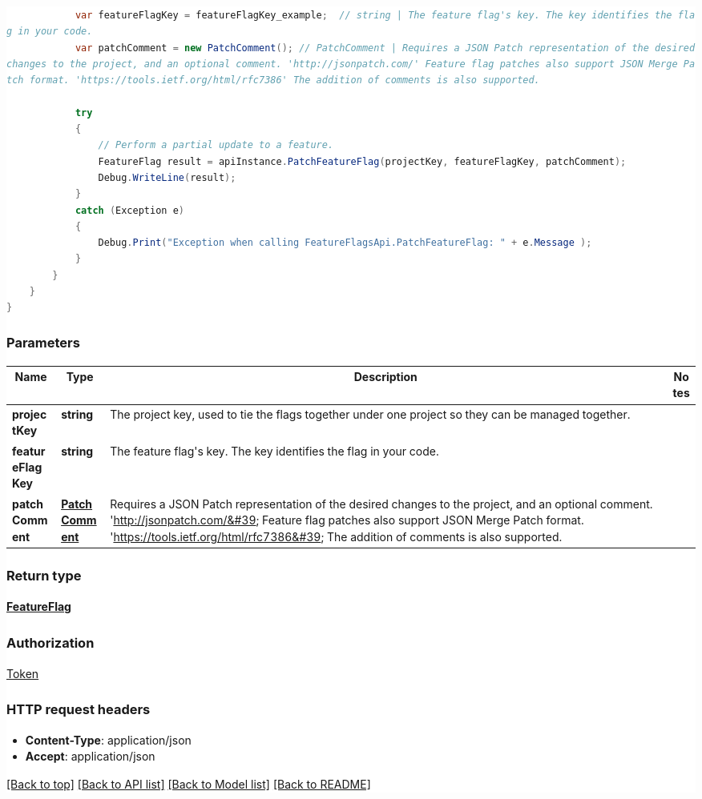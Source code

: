 ```csharp
            var featureFlagKey = featureFlagKey_example;  // string | The feature flag's key. The key identifies the flag in your code.
            var patchComment = new PatchComment(); // PatchComment | Requires a JSON Patch representation of the desired changes to the project, and an optional comment. 'http://jsonpatch.com/' Feature flag patches also support JSON Merge Patch format. 'https://tools.ietf.org/html/rfc7386' The addition of comments is also supported.

            try
            {
                // Perform a partial update to a feature.
                FeatureFlag result = apiInstance.PatchFeatureFlag(projectKey, featureFlagKey, patchComment);
                Debug.WriteLine(result);
            }
            catch (Exception e)
            {
                Debug.Print("Exception when calling FeatureFlagsApi.PatchFeatureFlag: " + e.Message );
            }
        }
    }
}
```

### Parameters

Name | Type | Description  | Notes
------------- | ------------- | ------------- | -------------
 **projectKey** | **string**| The project key, used to tie the flags together under one project so they can be managed together. | 
 **featureFlagKey** | **string**| The feature flag&#39;s key. The key identifies the flag in your code. | 
 **patchComment** | [**PatchComment**](PatchComment.md)| Requires a JSON Patch representation of the desired changes to the project, and an optional comment. &#39;http://jsonpatch.com/&#39; Feature flag patches also support JSON Merge Patch format. &#39;https://tools.ietf.org/html/rfc7386&#39; The addition of comments is also supported. | 

### Return type

[**FeatureFlag**](FeatureFlag.md)

### Authorization

[Token](../README.md#Token)

### HTTP request headers

 - **Content-Type**: application/json
 - **Accept**: application/json

[[Back to top]](#) [[Back to API list]](../README.md#documentation-for-api-endpoints) [[Back to Model list]](../README.md#documentation-for-models) [[Back to README]](../README.md)
